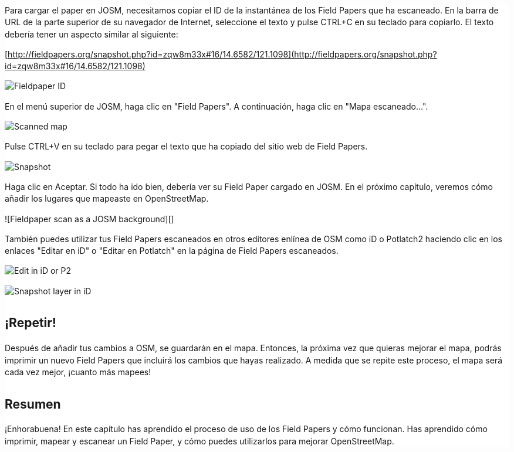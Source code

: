 Para cargar el paper en JOSM, necesitamos copiar el ID de la instantánea de los Field Papers que ha escaneado. En la barra de URL de la parte superior de su navegador de Internet, seleccione el texto y pulse CTRL+C en su teclado para copiarlo. El texto debería tener un aspecto similar al siguiente:  

[http://fieldpapers.org/snapshot.php?id=zqw8m33x#16/14.6582/121.1098](http://fieldpapers.org/snapshot.php?id=zqw8m33x#16/14.6582/121.1098)

![Fieldpaper ID][]

En el menú superior de JOSM, haga clic en "Field Papers". A continuación, haga clic en "Mapa escaneado...".  

![Scanned map][]

Pulse CTRL+V en su teclado para pegar el texto que ha copiado del sitio web de Field Papers.  

![Snapshot][]

Haga clic en Aceptar. Si todo ha ido bien, debería ver su Field Paper cargado en JOSM. En el próximo capítulo, veremos cómo añadir los lugares que mapeaste en OpenStreetMap.  

![Fieldpaper scan as a JOSM background][]

También puedes utilizar tus Field Papers escaneados en otros editores enlínea de OSM como iD o Potlatch2 haciendo clic en los enlaces "Editar en iD" o "Editar en Potlatch" en la página de Field Papers escaneados.  

![Edit in iD or P2][]

![Snapshot layer in iD][]

¡Repetir!
-------

Después de añadir tus cambios a OSM, se guardarán en el mapa. Entonces, la próxima vez que quieras mejorar el mapa, podrás imprimir un nuevo Field Papers que incluirá los cambios que hayas realizado. A medida que se repite este proceso, el mapa será cada vez mejor, ¡cuanto más mapees!  

Resumen
-------

¡Enhorabuena! En este capítulo has aprendido el proceso de uso de los Field Papers y cómo funcionan. Has aprendido cómo imprimir, mapear y escanear un Field Paper, y cómo puedes utilizarlos para mejorar OpenStreetMap.  


[página de inicio FieldPapers]: /images/mobile-mapping/field-papers_homepage.png
[Ejemplo impresión fieldpaper]: /images/mobile-mapping/field-papers_fieldp.png
[Escaneo de Fieldpaper como fondo de JOSM]: /images/mobile-mapping/fieldpaperjosm.png
[código QR]: /images/mobile-mapping/field-papers_paper_qrc.png
[Crear un nuevo atlas]: /images/mobile-mapping/field-papers_makeatlas.png
[Ubicación de atlas]: /images/mobile-mapping/field-papers_makeyourselfanatlas.png
[Acercamiento y alejamiento]: /images/mobile-mapping/field-papers_zoominout.png
[Elegir orientación de mapa]: /images/mobile-mapping/field-papers_choosetile.png
[Elegir tesela de mapa - blanco & negro]: /images/mobile-mapping/field-papers_blackandwhite.png
[UTM]: /images/mobile-mapping/field-papers_UTM.png
[acercar]: /images/mobile-mapping/field-papers_zoom.png
[makeatlas]: /images/mobile-mapping/field-papers_labelnext.png
[Provea un nombre]: /images/mobile-mapping/field-papers_name.png
[Diseño]: /images/mobile-mapping/field-papers_layout.png
[Privado]: /images/mobile-mapping/field-papers_private.png
[Prepare su atlas]: /images/mobile-mapping/field-papers_preparingyouratlas.png
[Descargue el pdf]: /images/mobile-mapping/field-papers_downloadpdf.png
[Captura de pantalla FP]: /images/mobile-mapping/field-papers_scrnsht.png
[Subir]: /images/mobile-mapping/field-papers_upload.png
[subirfp]: /images/mobile-mapping/field-papers_uploadfp.png
[Subir 2]: /images/mobile-mapping/field-papers_asd.png
[Complemento JOSM FieldPapers]: /images/mobile-mapping/field-papers_plugin.png
[Papel escaneado]: /images/mobile-mapping/field-papers_watchsnapshot.png
[Fieldpaper ID]: /images/mobile-mapping/field-papers_fieldpaperid.png
[Scanned map]: /images/mobile-mapping/field-papers_scannedmap.png
[Snapshot]: /images/mobile-mapping/field-papers_fsnapshot.png
[Edit in iD or P2]: /images/mobile-mapping/field-papers_editinidorpot.png
[Snapshot layer in iD]: /images/mobile-mapping/field-papers_id.png